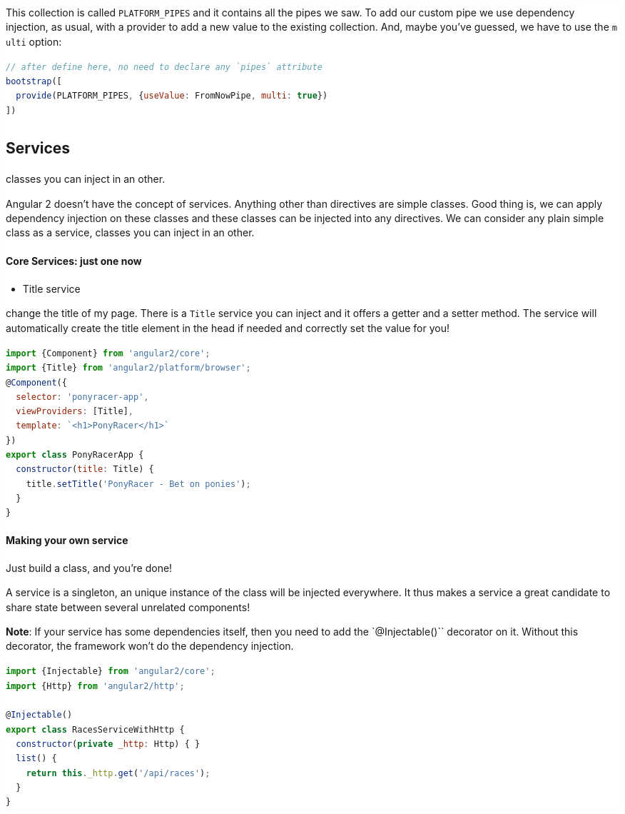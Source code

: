 This collection is called `PLATFORM_PIPES` and it contains all the pipes we saw. To add our custom pipe we use dependency injection, as usual, with a provider to add a new value to the existing collection. And, maybe you’ve guessed, we have to use the `multi` option:

```js
// after define here, no need to declare any `pipes` attribute
bootstrap([
  provide(PLATFORM_PIPES, {useValue: FromNowPipe, multi: true})
])
```

## Services

classes you can inject in an other.

Angular 2 doesn’t have the concept of services. Anything other than directives are simple classes. Good thing is, we can apply dependency injection on these classes and these classes can be injected into any directives. We can consider any plain simple class as a service, classes you can inject in an other.

#### Core Services: just one now

- Title service

change the title of my page. There is a `Title` service you can inject and it offers a getter and a setter method. The service will automatically create the title element in the head if needed and correctly set the value for you!

```js
import {Component} from 'angular2/core';
import {Title} from 'angular2/platform/browser';
@Component({
  selector: 'ponyracer-app',
  viewProviders: [Title],
  template: `<h1>PonyRacer</h1>`
})
export class PonyRacerApp {
  constructor(title: Title) {
    title.setTitle('PonyRacer - Bet on ponies');
  }
}
```

#### Making your own service

Just build a class, and you’re done!

A service is a singleton, an unique instance of the class will be injected everywhere. It thus makes a service a great candidate to share state between several unrelated components!

**Note**: If your service has some dependencies itself, then you need to add the `@Injectable()`` decorator on it. Without this decorator, the framework won’t do the dependency injection.

```js
import {Injectable} from 'angular2/core';
import {Http} from 'angular2/http';

@Injectable()
export class RacesServiceWithHttp {
  constructor(private _http: Http) { }
  list() {
    return this._http.get('/api/races');
  }
}
```
